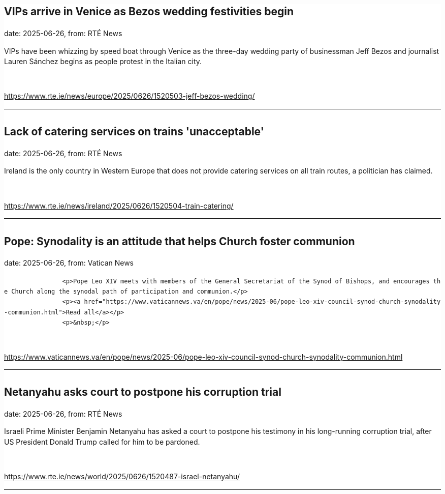 
## VIPs arrive in Venice as Bezos wedding festivities begin

date: 2025-06-26, from: RTÉ News

VIPs have been whizzing by speed boat through Venice as the three-day wedding party of businessman Jeff Bezos and journalist Lauren Sánchez begins as people protest in the Italian city. 

<br> 

<https://www.rte.ie/news/europe/2025/0626/1520503-jeff-bezos-wedding/>

---

## Lack of catering services on trains 'unacceptable'

date: 2025-06-26, from: RTÉ News

Ireland is the only country in Western Europe that does not provide catering services on all train routes, a politician has claimed. 

<br> 

<https://www.rte.ie/news/ireland/2025/0626/1520504-train-catering/>

---

## Pope: Synodality is an attitude that helps Church foster communion

date: 2025-06-26, from: Vatican News


                    <p>Pope Leo XIV meets with members of the General Secretariat of the Synod of Bishops, and encourages the Church along the synodal path of participation and communion.</p>
                    <p><a href="https://www.vaticannews.va/en/pope/news/2025-06/pope-leo-xiv-council-synod-church-synodality-communion.html">Read all</a></p>
                    <p>&nbsp;</p>
                     

<br> 

<https://www.vaticannews.va/en/pope/news/2025-06/pope-leo-xiv-council-synod-church-synodality-communion.html>

---

## Netanyahu asks court to postpone his corruption trial

date: 2025-06-26, from: RTÉ News

Israeli Prime Minister Benjamin Netanyahu has asked a court to postpone his testimony in his long-running corruption trial, after US President Donald Trump called for him to be pardoned. 

<br> 

<https://www.rte.ie/news/world/2025/0626/1520487-israel-netanyahu/>

---
